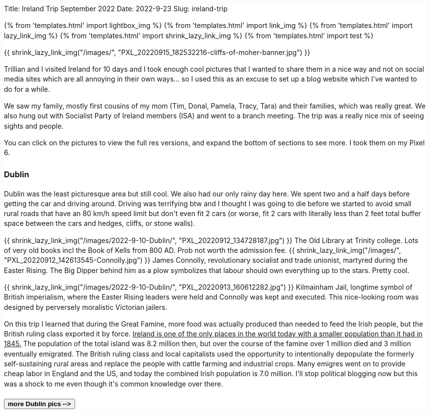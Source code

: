 Title: Ireland Trip September 2022
Date: 2022-9-23
Slug: ireland-trip

{% from 'templates.html' import lightbox_img %}
{% from 'templates.html' import link_img %}
{% from 'templates.html' import lazy_link_img %}
{% from 'templates.html' import shrink_lazy_link_img %}
{% from 'templates.html' import test %}

{{ shrink_lazy_link_img("/images/", "PXL_20220915_182532216-cliffs-of-moher-banner.jpg") }}

Trillian and I visited Ireland for 10 days and I took enough cool pictures that I wanted to share them 
in a nice way and not on social media sites which are all annoying in their own ways... so I used this 
as an excuse to set up a blog website which I've wanted to do for a while.

We saw my family, mostly first cousins of my mom (Tim, Donal, Pamela, Tracy, Tara) and their families, 
which was really great. We also hung out with Socialist Party of Ireland members (ISA) and went to a 
branch meeting. The trip was a really nice mix of seeing sights and people.

You can click on the pictures to view the full res versions, and expand the bottom of sections to see more.
I took them on my Pixel 6. 

### Dublin

Dublin was the least picturesque area but still cool. We also had our only rainy day here. 
We spent two and a half days before getting the car and driving around. 
Driving was terrifying btw and I thought I was going to die before we started to avoid small rural roads that have an
80 km/h speed limit but don't even fit 2 cars (or worse, fit 2 cars with literally less than 2 feet total buffer space
between the cars and hedges, cliffs, or stone walls).

<div markdown="1">
{{ shrink_lazy_link_img("/images/2022-9-10-Dublin/", "PXL_20220912_134728187.jpg") }}
The Old Library at Trinity college. Lots of very old books incl the Book of Kells from 800 AD. Prob not worth the admission fee.
{{ shrink_lazy_link_img("/images/", "PXL_20220912_142613545-Connolly.jpg") }}
James Connolly, revolutionary socialist and trade unionist, martyred during the Easter Rising.
The Big Dipper behind him as a plow symbolizes that labour should own everything up to the stars. Pretty cool.

{{ shrink_lazy_link_img("/images/2022-9-10-Dublin/", "PXL_20220913_160612282.jpg") }}
Kilmainham Jail, longtime symbol of British imperialism, where the Easter Rising leaders were held and Connolly was kept and executed. 
This nice-looking room was designed by perversely moralistic Victorian jailers. 

On this trip I learned that during the Great Famine, more food was actually produced than needed to feed 
the Irish people, but the British ruling class exported it by force. 
<a href="https://www.socialistparty.ie/2022/03/an-gorta-mor-the-legacy-of-the-irish-famine/">Ireland is one of the only places in the world today with a smaller population than it had in 1845.</a> 
The population of the total island was 8.2 million then, but over the course of the famine over 1 million 
died and 3 million eventually emigrated. The British ruling class and local capitalists used the 
opportunity to intentionally depopulate the formerly self-sustaining rural areas and replace the 
people with cattle farming and industrial crops. Many emigres went on to provide cheap labor in 
England and the US, and today the combined Irish population is 7.0 million. 
I'll stop political blogging now but this was a shock to me even though it's common knowledge over there.
</div>
<h5><button markdown="1" class="collapsible"><b>more Dublin pics --></b></button></h5>